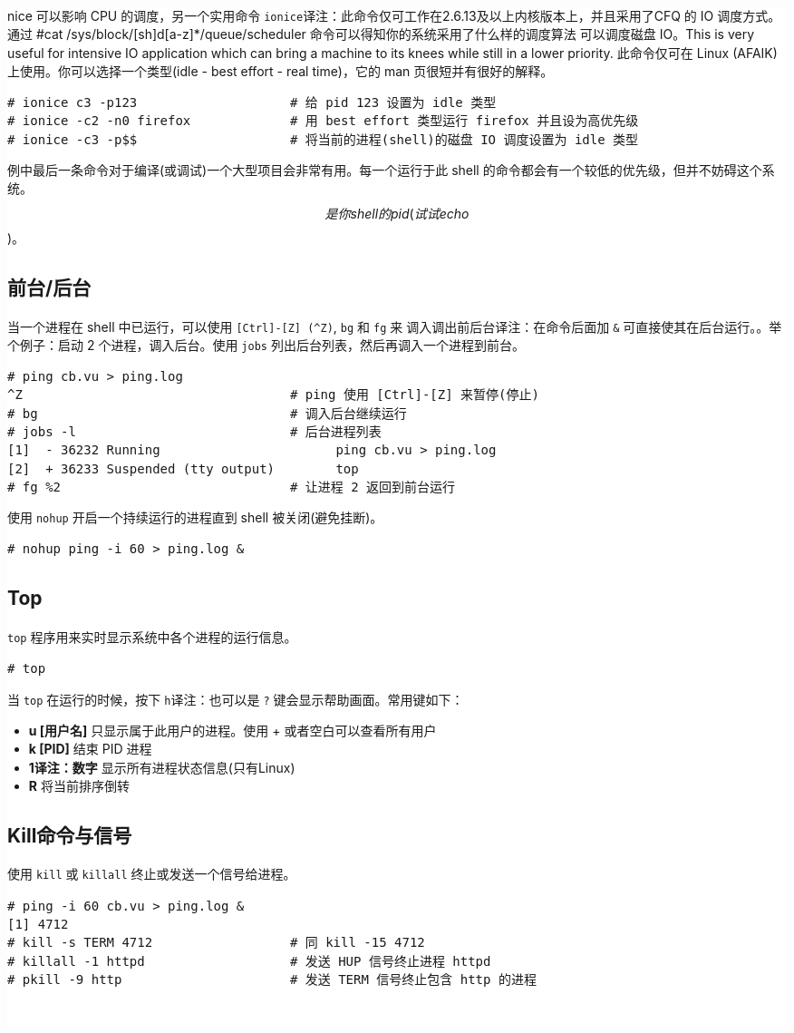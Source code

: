 nice 可以影响 CPU 的调度，另一个实用命令 <code>ionice</code><span class="fn">译注：此命令仅可工作在2.6.13及以上内核版本上，并且采用了CFQ 的 IO 调度方式。通过 #cat /sys/block/[sh]d[a-z]*/queue/scheduler 命令可以得知你的系统采用了什么样的调度算法</span> 可以调度磁盘 IO。This is very useful for intensive IO application which can bring a machine to its knees while still in a lower priority. 此命令仅可在 Linux (AFAIK) 上使用。你可以选择一个类型(idle - best effort - real time)，它的 man 页很短并有很好的解释。
<pre># ionice c3 -p123                    <span class="cmt"># 给 pid 123 设置为 idle 类型</span>
# ionice -c2 -n0 firefox             <span class="cmt"># 用 best effort 类型运行 firefox 并且设为高优先级</span>
# ionice -c3 -p$$                    <span class="cmt"># 将当前的进程(shell)的磁盘 IO 调度设置为 idle 类型</span>
</pre>
例中最后一条命令对于编译(或调试)一个大型项目会非常有用。每一个运行于此 shell 的命令都会有一个较低的优先级，但并不妨碍这个系统。$$ 是你 shell 的 pid (试试 echo $$)。

<h2 id="bgfg">前台/后台</h2>当一个进程在 shell 中已运行，可以使用 <code>[Ctrl]-[Z] (^Z)</code>, <code>bg</code> 和 <code>fg</code> 来 调入调出前后台<span class="fn">译注：在命令后面加 <code>&amp;</code> 可直接使其在后台运行。</span>。举个例子：启动 2 个进程，调入后台。使用 <code>jobs</code> 列出后台列表，然后再调入一个进程到前台。
<pre># ping cb.vu > ping.log
^Z                                   <span class="cmt"># ping 使用 [Ctrl]-[Z] 来暂停(停止)</span> 
# bg                                 <span class="cmt"># 调入后台继续运行</span>
# jobs -l                            <span class="cmt"># 后台进程列表</span>
[1]  - 36232 Running                       ping cb.vu > ping.log
[2]  + 36233 Suspended (tty output)        top
# fg %2                              <span class="cmt"># 让进程 2 返回到前台运行</span>
</pre>
使用 <code>nohup</code> 开启一个持续运行的进程直到 shell 被关闭(避免挂断)。
<pre># nohup ping -i 60 > ping.log &amp;
</pre>

<h2 id="top">Top</h2>
<code>top</code> 程序用来实时显示系统中各个进程的运行信息。
<pre># top</pre>
当 <code>top</code> 在运行的时候，按下 <code>h</code><span class="fn">译注：也可以是 <code>?</code></span> 键会显示帮助画面。常用键如下：
<ul>
  <li><b>u [用户名]</b> 只显示属于此用户的进程。使用 + 或者空白可以查看所有用户</li>
  <li><b>k [PID]</b> 结束 PID 进程</li>
  <li><b>1<span class="fn">译注：数字</span></b> 显示所有进程状态信息(只有Linux)</li>
   <li><b>R</b> 将当前排序倒转</li>
</ul>
<h2 id="kill">Kill命令与信号</h2>
使用 <code>kill</code> 或 <code>killall</code> 终止或发送一个信号给进程。
<pre># ping -i 60 cb.vu > ping.log &amp;
[1] 4712
# kill -s TERM 4712                  <span class="cmt"># 同 kill -15 4712</span>
# killall -1 httpd                   <span class="cmt"># 发送 HUP 信号终止进程 httpd</span>
# pkill -9 http                      <span class="cmt"># 发送 TERM 信号终止包含 http 的进程</span>